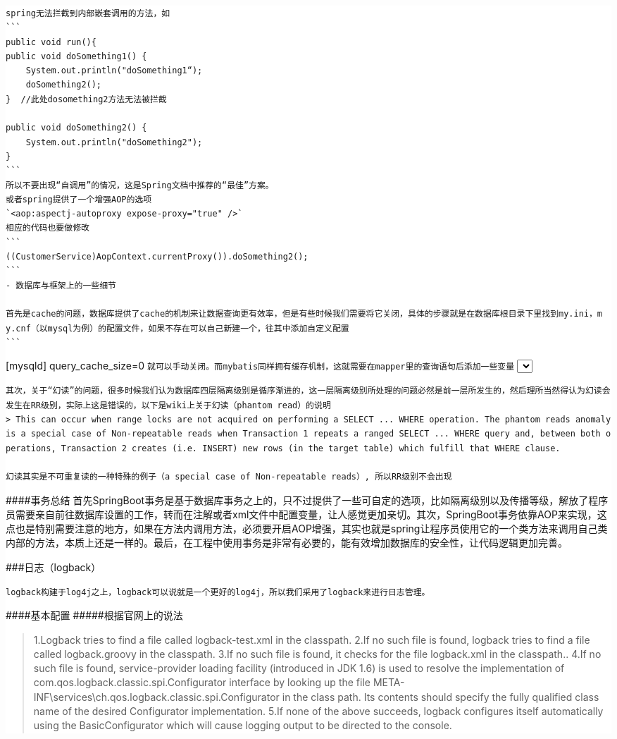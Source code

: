 	spring无法拦截到内部嵌套调用的方法，如
	```
	public void run(){
	public void doSomething1() {  
        System.out.println("doSomething1“);  
        doSomething2();  
    }  //此处dosomething2方法无法被拦截

    public void doSomething2() {  
        System.out.println("doSomething2");      
	}
	```
	所以不要出现“自调用”的情况，这是Spring文档中推荐的“最佳”方案。
	或者spring提供了一个增强AOP的选项
	`<aop:aspectj-autoproxy expose-proxy="true" />`
	相应的代码也要做修改
	```
	((CustomerService)AopContext.currentProxy()).doSomething2();
	```
	- 数据库与框架上的一些细节
	
	首先是cache的问题，数据库提供了cache的机制来让数据查询更有效率，但是有些时候我们需要将它关闭，具体的步骤就是在数据库根目录下里找到my.ini，my.cnf（以mysql为例）的配置文件，如果不存在可以自己新建一个，往其中添加自定义配置
	```
[mysqld]
query_cache_size=0
	```
	就可以手动关闭。而mybatis同样拥有缓存机制，这就需要在mapper里的查询语句后添加一些变量
	``` 
	<select id="selectAllStu" resultMap="StuResult" flushCache="true" useCache="false">
	```
	使得查询能重新访问数据库，而不是访问第一次查询的快照。
即便如此，在RR隔离级别下，同一事务的所有一致性读只会读取第一次查询时创建的快照。
	
	其次，关于“幻读”的问题，很多时候我们认为数据库四层隔离级别是循序渐进的，这一层隔离级别所处理的问题必然是前一层所发生的，然后理所当然得认为幻读会发生在RR级别，实际上这是错误的，以下是wiki上关于幻读（phantom read）的说明
	> This can occur when range locks are not acquired on performing a SELECT ... WHERE operation. The phantom reads anomaly is a special case of Non-repeatable reads when Transaction 1 repeats a ranged SELECT ... WHERE query and, between both operations, Transaction 2 creates (i.e. INSERT) new rows (in the target table) which fulfill that WHERE clause.
	
	幻读其实是不可重复读的一种特殊的例子（a special case of Non-repeatable reads）, 所以RR级别不会出现

####事务总结
	首先SpringBoot事务是基于数据库事务之上的，只不过提供了一些可自定的选项，比如隔离级别以及传播等级，解放了程序员需要亲自前往数据库设置的工作，转而在注解或者xml文件中配置变量，让人感觉更加亲切。其次，SpringBoot事务依靠AOP来实现，这点也是特别需要注意的地方，如果在方法内调用方法，必须要开启AOP增强，其实也就是spring让程序员使用它的一个类方法来调用自己类内部的方法，本质上还是一样的。最后，在工程中使用事务是非常有必要的，能有效增加数据库的安全性，让代码逻辑更加完善。
	
###日志（logback）

	logback构建于log4j之上，logback可以说就是一个更好的log4j，所以我们采用了logback来进行日志管理。
####基本配置
#####根据官网上的说法

>1.Logback tries to find a file called logback-test.xml in the classpath.
2.If no such file is found, logback tries to find a file called logback.groovy in the classpath.
3.If no such file is found, it checks for the file logback.xml in the classpath..
4.If no such file is found, service-provider loading facility (introduced in JDK 1.6) is used to resolve the implementation of com.qos.logback.classic.spi.Configurator interface by looking up the file META-INF\services\ch.qos.logback.classic.spi.Configurator in the class path. Its contents should specify the fully qualified class name of the desired Configurator implementation.
5.If none of the above succeeds, logback configures itself automatically using the BasicConfigurator which will cause logging output to be directed to the console.
